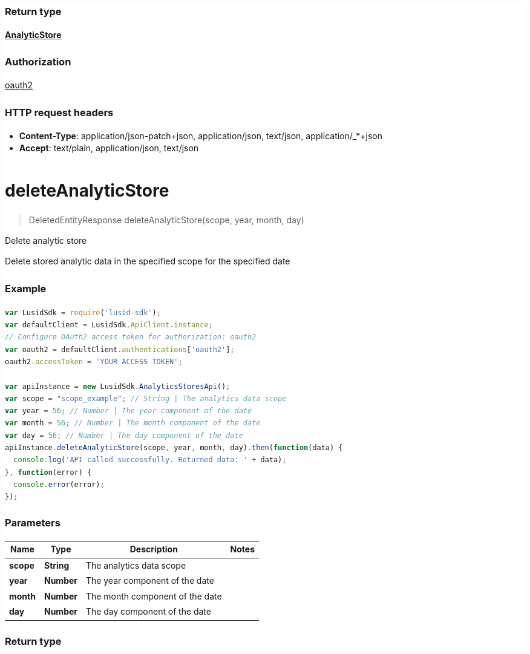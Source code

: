 ### Return type

[**AnalyticStore**](AnalyticStore.md)

### Authorization

[oauth2](../README.md#oauth2)

### HTTP request headers

 - **Content-Type**: application/json-patch+json, application/json, text/json, application/_*+json
 - **Accept**: text/plain, application/json, text/json

<a name="deleteAnalyticStore"></a>
# **deleteAnalyticStore**
> DeletedEntityResponse deleteAnalyticStore(scope, year, month, day)

Delete analytic store

Delete stored analytic data in the specified scope for the specified date

### Example
```javascript
var LusidSdk = require('lusid-sdk');
var defaultClient = LusidSdk.ApiClient.instance;
// Configure OAuth2 access token for authorization: oauth2
var oauth2 = defaultClient.authentications['oauth2'];
oauth2.accessToken = 'YOUR ACCESS TOKEN';

var apiInstance = new LusidSdk.AnalyticsStoresApi();
var scope = "scope_example"; // String | The analytics data scope
var year = 56; // Number | The year component of the date
var month = 56; // Number | The month component of the date
var day = 56; // Number | The day component of the date
apiInstance.deleteAnalyticStore(scope, year, month, day).then(function(data) {
  console.log('API called successfully. Returned data: ' + data);
}, function(error) {
  console.error(error);
});

```

### Parameters

Name | Type | Description  | Notes
------------- | ------------- | ------------- | -------------
 **scope** | **String**| The analytics data scope | 
 **year** | **Number**| The year component of the date | 
 **month** | **Number**| The month component of the date | 
 **day** | **Number**| The day component of the date | 

### Return type
